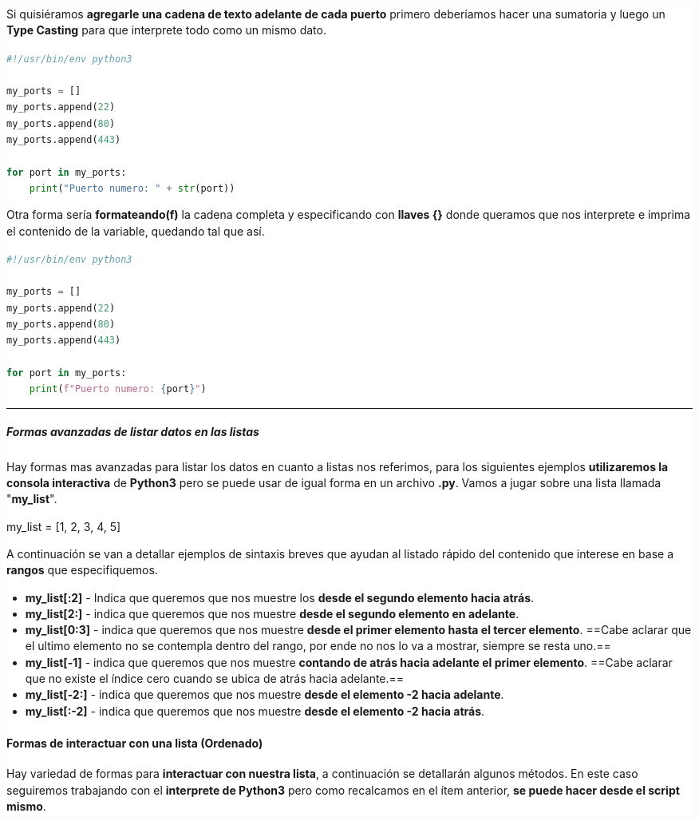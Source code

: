 Si quisiéramos **agregarle una cadena de texto adelante de cada puerto** primero deberíamos hacer una sumatoria y luego un **Type Casting** para que interprete todo como un mismo dato. 
```python
#!/usr/bin/env python3

my_ports = []
my_ports.append(22)
my_ports.append(80)
my_ports.append(443)

for port in my_ports:
    print("Puerto numero: " + str(port))
```

Otra forma sería **formateando(f)** la cadena completa y especificando con **llaves {}** donde queramos que nos interprete e imprima el contenido de la variable, quedando tal que así.
```python
#!/usr/bin/env python3

my_ports = []
my_ports.append(22)
my_ports.append(80)
my_ports.append(443)

for port in my_ports:
    print(f"Puerto numero: {port}")
```
------
##### Formas avanzadas de listar datos en las listas

Hay formas mas avanzadas para listar los datos en cuanto a listas nos referimos, para los siguientes ejemplos **utilizaremos la consola interactiva** de **Python3** pero se puede usar de igual forma en un archivo **.py**.
Vamos a jugar sobre una lista llamada "**my_list**".

my_list = [1, 2, 3, 4, 5]

A continuación se van a detallar ejemplos de sintaxis breves que ayudan al listado rápido del contenido que interese en base a **rangos** que especifiquemos.

- **my_list[:2]** - Indica que queremos que nos muestre los **desde el segundo elemento hacia atrás**.
- **my_list[2:]** - indica que queremos que nos muestre **desde el segundo elemento en adelante**.
- **my_list[0:3]** - indica que queremos que nos muestre **desde el primer elemento hasta el tercer elemento**. ==Cabe aclarar que el ultimo elemento no se contempla dentro del rango, por ende no nos lo va a mostrar, siempre se resta uno.==
- **my_list[-1]** - indica que queremos que nos muestre **contando de atrás hacia adelante el primer elemento**. ==Cabe aclarar que no existe el índice cero cuando se ubica de atrás hacia adelante.==
- **my_list[-2:]** - indica que queremos que nos muestre **desde el elemento -2 hacia adelante**.
- **my_list[:-2]** - indica que queremos que nos muestre **desde el elemento -2 hacia atrás**.

#### Formas de interactuar con una lista (Ordenado)

Hay variedad de formas para **interactuar con nuestra lista**, a continuación se detallarán algunos métodos. En este caso seguiremos trabajando con el **interprete de Python3** pero como recalcamos en el ítem anterior, **se puede hacer desde el script mismo**.
